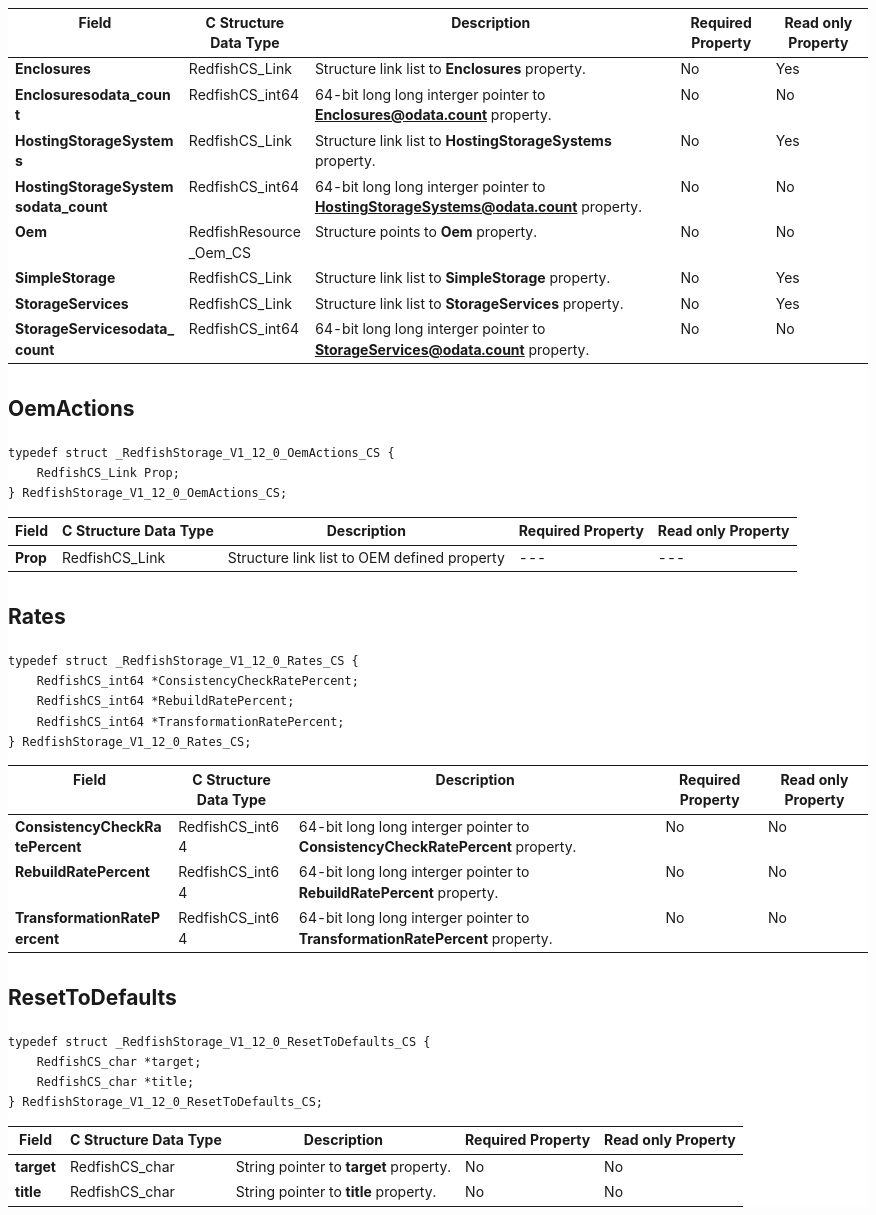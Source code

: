 |Field |C Structure Data Type|Description |Required Property|Read only Property
| ---  | --- | --- | --- | ---
|**Enclosures**|RedfishCS_Link| Structure link list to **Enclosures** property.| No| Yes
|**Enclosuresodata_count**|RedfishCS_int64| 64-bit long long interger pointer to **Enclosures@odata.count** property.| No| No
|**HostingStorageSystems**|RedfishCS_Link| Structure link list to **HostingStorageSystems** property.| No| Yes
|**HostingStorageSystemsodata_count**|RedfishCS_int64| 64-bit long long interger pointer to **HostingStorageSystems@odata.count** property.| No| No
|**Oem**|RedfishResource_Oem_CS| Structure points to **Oem** property.| No| No
|**SimpleStorage**|RedfishCS_Link| Structure link list to **SimpleStorage** property.| No| Yes
|**StorageServices**|RedfishCS_Link| Structure link list to **StorageServices** property.| No| Yes
|**StorageServicesodata_count**|RedfishCS_int64| 64-bit long long interger pointer to **StorageServices@odata.count** property.| No| No


## OemActions
    typedef struct _RedfishStorage_V1_12_0_OemActions_CS {
        RedfishCS_Link Prop;
    } RedfishStorage_V1_12_0_OemActions_CS;

|Field |C Structure Data Type|Description |Required Property|Read only Property
| ---  | --- | --- | --- | ---
|**Prop**|RedfishCS_Link| Structure link list to OEM defined property| ---| ---


## Rates
    typedef struct _RedfishStorage_V1_12_0_Rates_CS {
        RedfishCS_int64 *ConsistencyCheckRatePercent;
        RedfishCS_int64 *RebuildRatePercent;
        RedfishCS_int64 *TransformationRatePercent;
    } RedfishStorage_V1_12_0_Rates_CS;

|Field |C Structure Data Type|Description |Required Property|Read only Property
| ---  | --- | --- | --- | ---
|**ConsistencyCheckRatePercent**|RedfishCS_int64| 64-bit long long interger pointer to **ConsistencyCheckRatePercent** property.| No| No
|**RebuildRatePercent**|RedfishCS_int64| 64-bit long long interger pointer to **RebuildRatePercent** property.| No| No
|**TransformationRatePercent**|RedfishCS_int64| 64-bit long long interger pointer to **TransformationRatePercent** property.| No| No


## ResetToDefaults
    typedef struct _RedfishStorage_V1_12_0_ResetToDefaults_CS {
        RedfishCS_char *target;
        RedfishCS_char *title;
    } RedfishStorage_V1_12_0_ResetToDefaults_CS;

|Field |C Structure Data Type|Description |Required Property|Read only Property
| ---  | --- | --- | --- | ---
|**target**|RedfishCS_char| String pointer to **target** property.| No| No
|**title**|RedfishCS_char| String pointer to **title** property.| No| No
